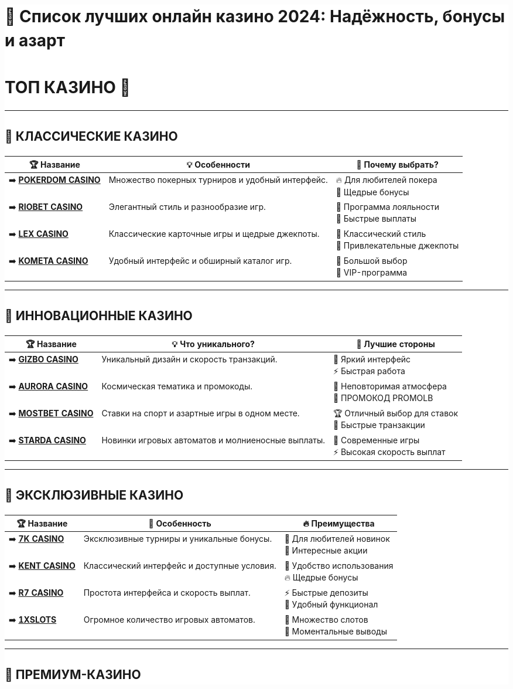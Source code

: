 # 🎰 Список лучших онлайн казино 2024: Надёжность, бонусы и азарт  
# ТОП КАЗИНО 🎰  

---

## 🌟 КЛАССИЧЕСКИЕ КАЗИНО  

| 🏆 Название | 💡 Особенности | 🎁 Почему выбрать? |
|-------------|----------------|---------------------|
| ➡️ [**POKERDOM CASINO**](https://brandplay.link/Bxg7SC7H) | Множество покерных турниров и удобный интерфейс. | 🔥 Для любителей покера <br> 🎁 Щедрые бонусы |
| ➡️ [**RIOBET CASINO**](https://brandplay.link/dtx89f2L) | Элегантный стиль и разнообразие игр. | 💎 Программа лояльности <br> 🚀 Быстрые выплаты |
| ➡️ [**LEX CASINO**](https://brandplay.link/2HFTmBc8) | Классические карточные игры и щедрые джекпоты. | 🎰 Классический стиль <br> 🌟 Привлекательные джекпоты |
| ➡️ [**KOMETA CASINO**](https://brandplay.link/tLG15CCb) | Удобный интерфейс и обширный каталог игр. | 🎲 Большой выбор <br> 💎 VIP-программа |

---

## 🚀 ИННОВАЦИОННЫЕ КАЗИНО  

| 🏆 Название | 💡 Что уникального? | 🎯 Лучшие стороны |
|-------------|---------------------|-------------------|
| ➡️ [**GIZBO CASINO**](https://gizbo-tea02.com/c8e962e89) | Уникальный дизайн и скорость транзакций. | 🎨 Яркий интерфейс <br> ⚡ Быстрая работа |
| ➡️ [**AURORA CASINO**](https://10trafic-stat2.com/click/668546566bcc6313411604c7/6766/15114/subaccount?promocode=PROMOLB) | Космическая тематика и промокоды. | 🌌 Неповторимая атмосфера <br> 🎁 ПРОМОКОД PROMOLB |
| ➡️ [**MOSTBET CASINO**](https://ktbtis024ifqfn0mst.com/beQs) | Ставки на спорт и азартные игры в одном месте. | 🏆 Отличный выбор для ставок <br> 💸 Быстрые транзакции |
| ➡️ [**STARDA CASINO**](https://brandplay.link/cpFQbWKn) | Новинки игровых автоматов и молниеносные выплаты. | 🌟 Современные игры <br> ⚡ Высокая скорость выплат |

---

## 🌌 ЭКСКЛЮЗИВНЫЕ КАЗИНО  

| 🏆 Название | 💎 Особенность | 🔥 Преимущества |
|-------------|---------------|-----------------|
| ➡️ [**7K CASINO**](https://brandplay.link/dd46bNgD) | Эксклюзивные турниры и уникальные бонусы. | 💎 Для любителей новинок <br> 🌟 Интересные акции |
| ➡️ [**KENT CASINO**](https://brandplay.link/tj7BwCb4) | Классический интерфейс и доступные условия. | 🎰 Удобство использования <br> 🔥 Щедрые бонусы |
| ➡️ [**R7 CASINO**](https://brandplay.link/zPmNmTWG) | Простота интерфейса и скорость выплат. | ⚡ Быстрые депозиты <br> 🌟 Удобный функционал |
| ➡️ [**1XSLOTS**](https://brandplay.link/R4xfxqdm) | Огромное количество игровых автоматов. | 🎡 Множество слотов <br> 🚀 Моментальные выводы |

---

## 💎 ПРЕМИУМ-КАЗИНО  
